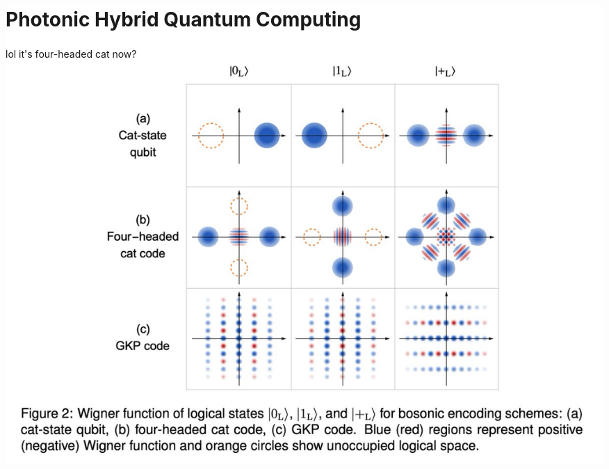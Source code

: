 # Photonic Hybrid Quantum Computing

lol it's four-headed cat now?
![20250226_064907_0.jpg](/assets/images/2025/20240920_20251005/20250226_064907_0.jpg)